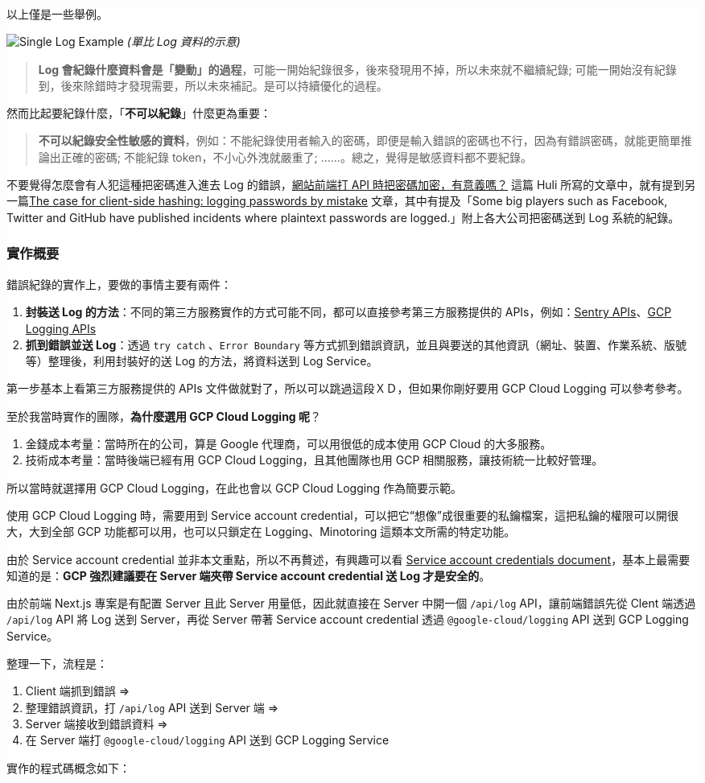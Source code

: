 以上僅是一些舉例。

![Single Log Example](/images/articles/frontend-basic-error-system/05.png)
_(單比 Log 資料的示意)_

> **Log 會紀錄什麼資料會是「變動」的過程**，可能一開始紀錄很多，後來發現用不掉，所以未來就不繼續紀錄; 可能一開始沒有紀錄到，後來除錯時才發現需要，所以未來補記。是可以持續優化的過程。

然而比起要紀錄什麼，「**不可以紀錄**」什麼更為重要：

> **不可以紀錄安全性敏感的資料**，例如：不能紀錄使用者輸入的密碼，即便是輸入錯誤的密碼也不行，因為有錯誤密碼，就能更簡單推論出正確的密碼; 不能紀錄 token，不小心外洩就嚴重了; ......。總之，覺得是敏感資料都不要紀錄。

不要覺得怎麼會有人犯這種把密碼進入進去 Log 的錯誤，[網站前端打 API 時把密碼加密，有意義嗎？](https://blog.huli.tw/2023/01/10/security-of-encrypt-or-hash-password-in-client-side/#%E5%81%87%E8%A8%AD-https-%E6%98%AF%E5%AE%89%E5%85%A8%E7%9A%84) 這篇 Huli 所寫的文章中，就有提到另一篇[The case for client-side hashing: logging passwords by mistake](https://www.sjoerdlangkemper.nl/2020/02/12/the-case-for-client-side-hashing-logging-passwords-by-mistake/) 文章，其中有提及「Some big players such as Facebook, Twitter and GitHub have published incidents where plaintext passwords are logged.」附上各大公司把密碼送到 Log 系統的紀錄。

### 實作概要 

錯誤紀錄的實作上，要做的事情主要有兩件：

1. **封裝送 Log 的方法**：不同的第三方服務實作的方式可能不同，都可以直接參考第三方服務提供的 APIs，例如：[Sentry APIs](https://docs.sentry.io/platforms/javascript/configuration/options/?original_referrer=https%3A%2F%2Fsentry.io%2F)、[GCP Logging APIs](https://cloud.google.com/logging/docs/reference/libraries)
2. **抓到錯誤並送 Log**：透過 `try catch` 、`Error Boundary` 等方式抓到錯誤資訊，並且與要送的其他資訊（網址、裝置、作業系統、版號等）整理後，利用封裝好的送 Log 的方法，將資料送到 Log Service。


第一步基本上看第三方服務提供的 APIs 文件做就對了，所以可以跳過這段ＸＤ，但如果你剛好要用 GCP Cloud Logging 可以參考參考。

至於我當時實作的團隊，**為什麼選用 GCP Cloud Logging 呢**？

1. 金錢成本考量：當時所在的公司，算是 Google 代理商，可以用很低的成本使用 GCP Cloud 的大多服務。
2. 技術成本考量：當時後端已經有用 GCP Cloud Logging，且其他團隊也用 GCP 相關服務，讓技術統一比較好管理。

所以當時就選擇用 GCP Cloud Logging，在此也會以 GCP Cloud Logging 作為簡要示範。

使用 GCP Cloud Logging 時，需要用到 Service account credential，可以把它“想像”成很重要的私鑰檔案，這把私鑰的權限可以開很大，大到全部 GCP 功能都可以用，也可以只鎖定在 Logging、Minotoring 這類本文所需的特定功能。

由於 Service account credential 並非本文重點，所以不再贅述，有興趣可以看 [Service account credentials document](https://cloud.google.com/iam/docs/service-account-creds)，基本上最需要知道的是：**GCP 強烈建議要在 Server 端夾帶 Service account credential 送 Log 才是安全的**。

由於前端 Next.js 專案是有配置 Server 且此 Server 用量低，因此就直接在 Server 中開一個 `/api/log` API，讓前端錯誤先從 Clent 端透過 `/api/log` API 將 Log 送到 Server，再從 Server 帶著 Service account credential 透過 `@google-cloud/logging` API 送到 GCP Logging Service。

整理一下，流程是：
1. Client 端抓到錯誤 => 
2. 整理錯誤資訊，打 `/api/log` API 送到 Server 端 => 
3. Server 端接收到錯誤資料 => 
4. 在 Server 端打 `@google-cloud/logging` API 送到 GCP Logging Service

實作的程式碼概念如下：
